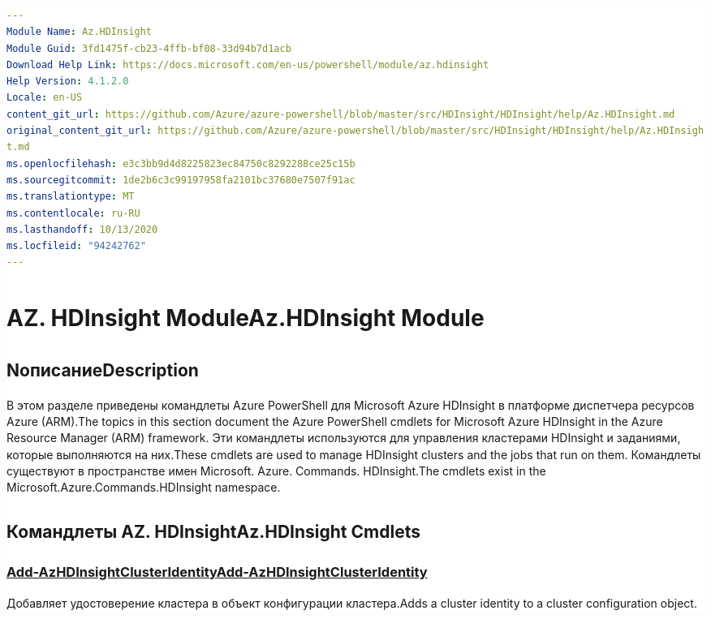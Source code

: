 ```yaml
---
Module Name: Az.HDInsight
Module Guid: 3fd1475f-cb23-4ffb-bf08-33d94b7d1acb
Download Help Link: https://docs.microsoft.com/en-us/powershell/module/az.hdinsight
Help Version: 4.1.2.0
Locale: en-US
content_git_url: https://github.com/Azure/azure-powershell/blob/master/src/HDInsight/HDInsight/help/Az.HDInsight.md
original_content_git_url: https://github.com/Azure/azure-powershell/blob/master/src/HDInsight/HDInsight/help/Az.HDInsight.md
ms.openlocfilehash: e3c3bb9d4d8225823ec84750c8292288ce25c15b
ms.sourcegitcommit: 1de2b6c3c99197958fa2101bc37680e7507f91ac
ms.translationtype: MT
ms.contentlocale: ru-RU
ms.lasthandoff: 10/13/2020
ms.locfileid: "94242762"
---
```

# <span data-ttu-id="7b2a5-101">AZ. HDInsight Module</span><span class="sxs-lookup"><span data-stu-id="7b2a5-101">Az.HDInsight Module</span></span>
## <span data-ttu-id="7b2a5-102">Nописание</span><span class="sxs-lookup"><span data-stu-id="7b2a5-102">Description</span></span>
<span data-ttu-id="7b2a5-103">В этом разделе приведены командлеты Azure PowerShell для Microsoft Azure HDInsight в платформе диспетчера ресурсов Azure (ARM).</span><span class="sxs-lookup"><span data-stu-id="7b2a5-103">The topics in this section document the Azure PowerShell cmdlets for Microsoft Azure HDInsight in the Azure Resource Manager (ARM) framework.</span></span> <span data-ttu-id="7b2a5-104">Эти командлеты используются для управления кластерами HDInsight и заданиями, которые выполняются на них.</span><span class="sxs-lookup"><span data-stu-id="7b2a5-104">These cmdlets are used to manage HDInsight clusters and the jobs that run on them.</span></span> <span data-ttu-id="7b2a5-105">Командлеты существуют в пространстве имен Microsoft. Azure. Commands. HDInsight.</span><span class="sxs-lookup"><span data-stu-id="7b2a5-105">The cmdlets exist in the Microsoft.Azure.Commands.HDInsight namespace.</span></span>

## <span data-ttu-id="7b2a5-106">Командлеты AZ. HDInsight</span><span class="sxs-lookup"><span data-stu-id="7b2a5-106">Az.HDInsight Cmdlets</span></span>
### [<span data-ttu-id="7b2a5-107">Add-AzHDInsightClusterIdentity</span><span class="sxs-lookup"><span data-stu-id="7b2a5-107">Add-AzHDInsightClusterIdentity</span></span>](Add-AzHDInsightClusterIdentity.md)
<span data-ttu-id="7b2a5-108">Добавляет удостоверение кластера в объект конфигурации кластера.</span><span class="sxs-lookup"><span data-stu-id="7b2a5-108">Adds a cluster identity to a cluster configuration object.</span></span>
